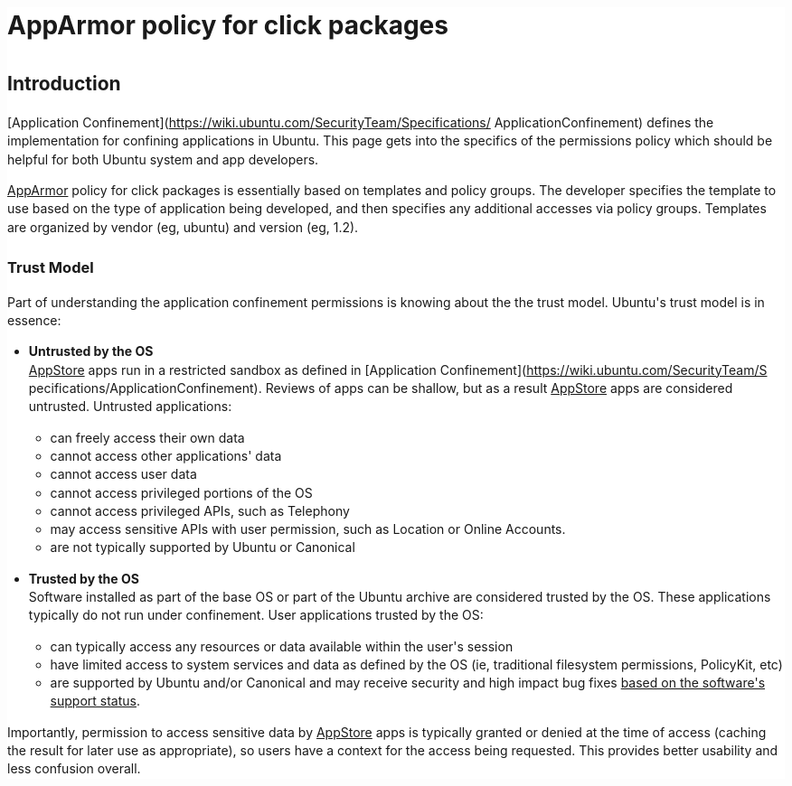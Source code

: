





# AppArmor policy for click packages

## Introduction

[Application Confinement](https://wiki.ubuntu.com/SecurityTeam/Specifications/
ApplicationConfinement) defines the implementation for confining applications
in Ubuntu. This page gets into the specifics of the permissions policy which
should be helpful for both Ubuntu system and app developers.

[AppArmor](https://wiki.ubuntu.com/AppArmor) policy for click packages is
essentially based on templates and policy groups. The developer specifies the
template to use based on the type of application being developed, and then
specifies any additional accesses via policy groups. Templates are organized
by vendor (eg, ubuntu) and version (eg, 1.2).

### Trust Model

Part of understanding the application confinement permissions is knowing about
the the trust model. Ubuntu's trust model is in essence:

  * **Untrusted by the OS**  
[AppStore](https://wiki.ubuntu.com/AppStore) apps run in a restricted sandbox
as defined in [Application Confinement](https://wiki.ubuntu.com/SecurityTeam/S
pecifications/ApplicationConfinement). Reviews of apps can be shallow, but as
a result [AppStore](https://wiki.ubuntu.com/AppStore) apps are considered
untrusted. Untrusted applications:

    * can freely access their own data
    * cannot access other applications' data
    * cannot access user data
    * cannot access privileged portions of the OS
    * cannot access privileged APIs, such as Telephony
    * may access sensitive APIs with user permission, such as Location or Online Accounts.
    * are not typically supported by Ubuntu or Canonical
  * **Trusted by the OS**  
Software installed as part of the base OS or part of the Ubuntu archive are
considered trusted by the OS. These applications typically do not run under
confinement. User applications trusted by the OS:

    * can typically access any resources or data available within the user's session
    * have limited access to system services and data as defined by the OS (ie, traditional filesystem permissions, PolicyKit, etc)
    * are supported by Ubuntu and/or Canonical and may receive security and high impact bug fixes [based on the software's support status](https://wiki.ubuntu.com/SecurityTeam/FAQ#Official%20Support).

Importantly, permission to access sensitive data by
[AppStore](https://wiki.ubuntu.com/AppStore) apps is typically granted or
denied at the time of access (caching the result for later use as
appropriate), so users have a context for the access being requested. This
provides better usability and less confusion overall.
